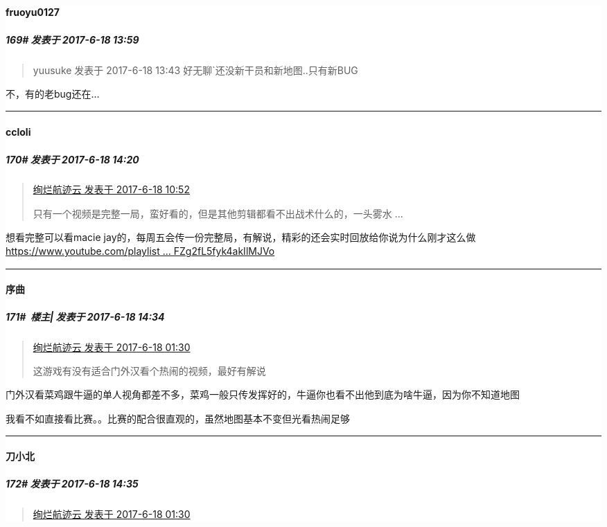 ####  fruoyu0127  
##### 169#       发表于 2017-6-18 13:59



<blockquote>yuusuke 发表于 2017-6-18 13:43
好无聊`还没新干员和新地图..只有新BUG</blockquote>
不，有的老bug还在…







-----

####  ccloli  
##### 170#       发表于 2017-6-18 14:20



<blockquote><a href="httphttps://bbs.saraba1st.com/2b/forum.php?mod=redirect&amp;goto=findpost&amp;pid=36304374&amp;ptid=1476597" target="_blank">绚烂航迹云 发表于 2017-6-18 10:52</a>

只有一个视频是完整一局，蛮好看的，但是其他剪辑都看不出战术什么的，一头雾水 ...</blockquote>
想看完整可以看macie jay的，每周五会传一份完整局，有解说，精彩的还会实时回放给你说为什么刚才这么做
[https://www.youtube.com/playlist ... FZg2fL5fyk4akIlMJVo](https://www.youtube.com/playlist?list=PL3jEyJQhuOcpAEFZg2fL5fyk4akIlMJVo)







-----

####  序曲  
##### 171#         楼主| 发表于 2017-6-18 14:34



<blockquote><a href="httphttps://bbs.saraba1st.com/2b/forum.php?mod=redirect&amp;goto=findpost&amp;pid=36302381&amp;ptid=1476597" target="_blank">绚烂航迹云 发表于 2017-6-18 01:30</a>

这游戏有没有适合门外汉看个热闹的视频，最好有解说</blockquote>
门外汉看菜鸡跟牛逼的单人视角都差不多，菜鸡一般只传发挥好的，牛逼你也看不出他到底为啥牛逼，因为你不知道地图

我看不如直接看比赛。。比赛的配合很直观的，虽然地图基本不变但光看热闹足够







-----

####  刀小北  
##### 172#       发表于 2017-6-18 14:35



<blockquote><a href="httphttps://bbs.saraba1st.com/2b/forum.php?mod=redirect&amp;goto=findpost&amp;pid=36302381&amp;ptid=1476597" target="_blank">绚烂航迹云 发表于 2017-6-18 01:30</a>
